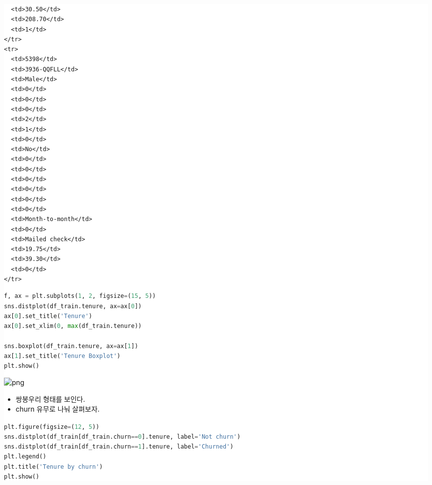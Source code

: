       <td>30.50</td>
      <td>208.70</td>
      <td>1</td>
    </tr>
    <tr>
      <td>5398</td>
      <td>3936-QQFLL</td>
      <td>Male</td>
      <td>0</td>
      <td>0</td>
      <td>0</td>
      <td>2</td>
      <td>1</td>
      <td>0</td>
      <td>No</td>
      <td>0</td>
      <td>0</td>
      <td>0</td>
      <td>0</td>
      <td>0</td>
      <td>0</td>
      <td>Month-to-month</td>
      <td>0</td>
      <td>Mailed check</td>
      <td>19.75</td>
      <td>39.30</td>
      <td>0</td>
    </tr>
  </tbody>
</table>
</div>




```python
f, ax = plt.subplots(1, 2, figsize=(15, 5))
sns.distplot(df_train.tenure, ax=ax[0])
ax[0].set_title('Tenure')
ax[0].set_xlim(0, max(df_train.tenure))

sns.boxplot(df_train.tenure, ax=ax[1])
ax[1].set_title('Tenure Boxplot')
plt.show()
```


![png](https://github.com/Sean-Parkk/seanparkk/blob/master/assets/images/Predict_customer_churn/output_50_0.png?raw=true)


* 쌍봉우리 형태를 보인다.
* churn 유무로 나눠 살펴보자.


```python
plt.figure(figsize=(12, 5))
sns.distplot(df_train[df_train.churn==0].tenure, label='Not churn')
sns.distplot(df_train[df_train.churn==1].tenure, label='Churned')
plt.legend()
plt.title('Tenure by churn')
plt.show()
```
